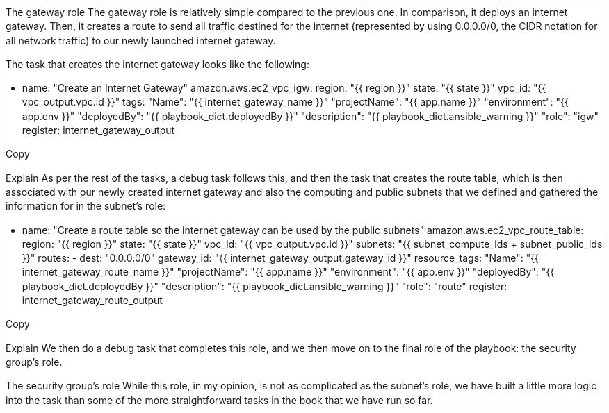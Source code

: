 The gateway role
The gateway role is relatively simple compared to the previous one. In comparison, it deploys an internet gateway. Then, it creates a route to send all traffic destined for the internet (represented by using 0.0.0.0/0, the CIDR notation for all network traffic) to our newly launched internet gateway.

The task that creates the internet gateway looks like the following:

- name: "Create an Internet Gateway"
  amazon.aws.ec2_vpc_igw:
    region: "{{ region }}"
    state: "{{ state }}"
    vpc_id: "{{ vpc_output.vpc.id }}"
    tags:
      "Name": "{{ internet_gateway_name }}"
      "projectName": "{{ app.name }}"
      "environment": "{{ app.env }}"
      "deployedBy": "{{ playbook_dict.deployedBy }}"
      "description": "{{ playbook_dict.ansible_warning }}"
      "role": "igw"
  register: internet_gateway_output

Copy

Explain
As per the rest of the tasks, a debug task follows this, and then the task that creates the route table, which is then associated with our newly created internet gateway and also the computing and public subnets that we defined and gathered the information for in the subnet’s role:

- name: "Create a route table so the internet gateway can be used by the public subnets"
  amazon.aws.ec2_vpc_route_table:
    region: "{{ region }}"
    state: "{{ state }}"
    vpc_id: "{{ vpc_output.vpc.id }}"
    subnets: "{{ subnet_compute_ids + subnet_public_ids }}"
    routes:
      - dest: "0.0.0.0/0"
        gateway_id: "{{ internet_gateway_output.gateway_id }}"
    resource_tags:
      "Name": "{{ internet_gateway_route_name }}"
      "projectName": "{{ app.name }}"
      "environment": "{{ app.env }}"
      "deployedBy": "{{ playbook_dict.deployedBy }}"
      "description": "{{ playbook_dict.ansible_warning }}"
      "role": "route"
  register: internet_gateway_route_output

Copy

Explain
We then do a debug task that completes this role, and we then move on to the final role of the playbook: the security group’s role.

The security group’s role
While this role, in my opinion, is not as complicated as the subnet’s role, we have built a little more logic into the task than some of the more straightforward tasks in the book that we have run so far.
